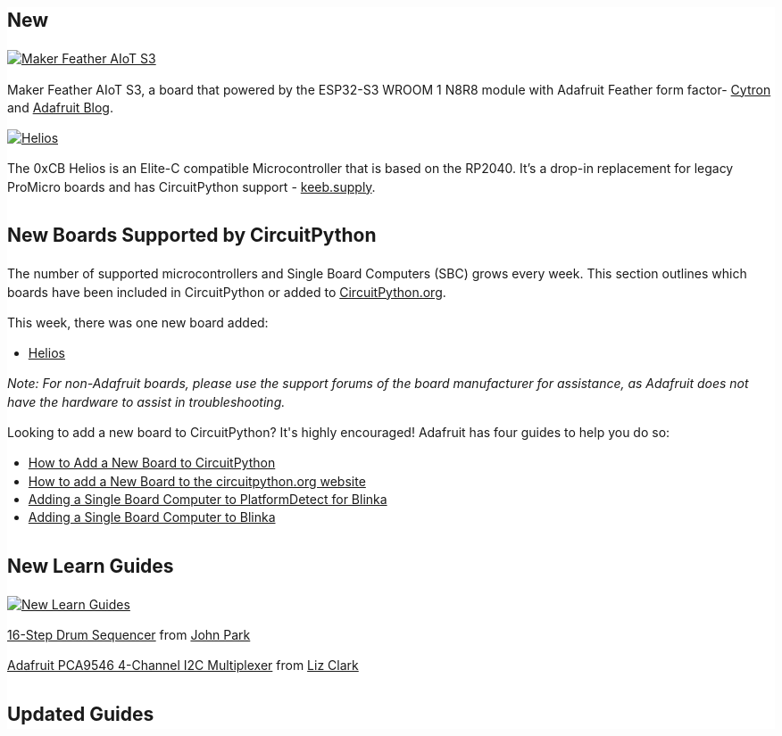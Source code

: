 ## New

[![Maker Feather AIoT S3](../assets/20230117/20230117aiot.jpg)](https://www.cytron.io/p-v-maker-feather-aiot-s3-simplifying-aiot-with-esp32)

Maker Feather AIoT S3, a board that powered by the ESP32-S3 WROOM 1 N8R8 module with Adafruit Feather form factor- [Cytron](https://www.cytron.io/p-v-maker-feather-aiot-s3-simplifying-aiot-with-esp32) and [Adafruit Blog](https://blog.adafruit.com/2023/01/10/maker-feather-aiot-s3-an-esp32-s3-board-programmable-with-circuitpython-or-arduino-feather-cnxsoft/).

[![Helios](../assets/20230117/20230117helios.jpg)](https://keeb.supply/products/0xcb-helios)

The 0xCB Helios is an Elite-C compatible Microcontroller that is based on the RP2040. It’s a drop-in replacement for legacy ProMicro boards and has CircuitPython support - [keeb.supply](https://keeb.supply/products/0xcb-helios).

## New Boards Supported by CircuitPython

The number of supported microcontrollers and Single Board Computers (SBC) grows every week. This section outlines which boards have been included in CircuitPython or added to [CircuitPython.org](https://circuitpython.org/).

This week, there was one new board added:

- [Helios](https://circuitpython.org/board/0xcb_helios/)

*Note: For non-Adafruit boards, please use the support forums of the board manufacturer for assistance, as Adafruit does not have the hardware to assist in troubleshooting.*

Looking to add a new board to CircuitPython? It's highly encouraged! Adafruit has four guides to help you do so:

- [How to Add a New Board to CircuitPython](https://learn.adafruit.com/how-to-add-a-new-board-to-circuitpython/overview)
- [How to add a New Board to the circuitpython.org website](https://learn.adafruit.com/how-to-add-a-new-board-to-the-circuitpython-org-website)
- [Adding a Single Board Computer to PlatformDetect for Blinka](https://learn.adafruit.com/adding-a-single-board-computer-to-platformdetect-for-blinka)
- [Adding a Single Board Computer to Blinka](https://learn.adafruit.com/adding-a-single-board-computer-to-blinka)

## New Learn Guides

[![New Learn Guides](../assets/20230117/20230117learn.jpg)](https://learn.adafruit.com/guides/latest)

[16-Step Drum Sequencer](https://learn.adafruit.com/16-step-drum-sequencer) from [John Park](https://learn.adafruit.com/u/johnpark)

[Adafruit PCA9546 4-Channel I2C Multiplexer](https://learn.adafruit.com/adafruit-pca9546-4-channel-i2c-multiplexer) from [Liz Clark](https://learn.adafruit.com/u/BlitzCityDIY)

## Updated Guides
